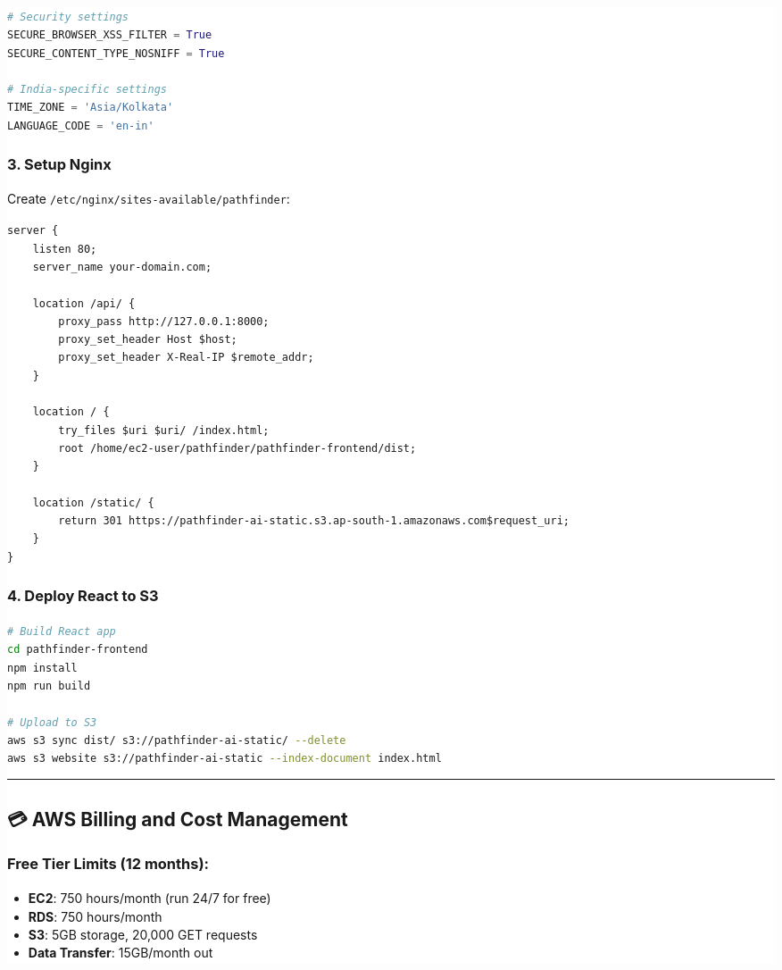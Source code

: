 ```python
# Security settings
SECURE_BROWSER_XSS_FILTER = True
SECURE_CONTENT_TYPE_NOSNIFF = True

# India-specific settings
TIME_ZONE = 'Asia/Kolkata'
LANGUAGE_CODE = 'en-in'
```

### **3. Setup Nginx**
Create `/etc/nginx/sites-available/pathfinder`:
```nginx
server {
    listen 80;
    server_name your-domain.com;
    
    location /api/ {
        proxy_pass http://127.0.0.1:8000;
        proxy_set_header Host $host;
        proxy_set_header X-Real-IP $remote_addr;
    }
    
    location / {
        try_files $uri $uri/ /index.html;
        root /home/ec2-user/pathfinder/pathfinder-frontend/dist;
    }
    
    location /static/ {
        return 301 https://pathfinder-ai-static.s3.ap-south-1.amazonaws.com$request_uri;
    }
}
```

### **4. Deploy React to S3**
```bash
# Build React app
cd pathfinder-frontend
npm install
npm run build

# Upload to S3
aws s3 sync dist/ s3://pathfinder-ai-static/ --delete
aws s3 website s3://pathfinder-ai-static --index-document index.html
```

---

## 💳 **AWS Billing and Cost Management**

### **Free Tier Limits (12 months):**
- **EC2**: 750 hours/month (run 24/7 for free)
- **RDS**: 750 hours/month
- **S3**: 5GB storage, 20,000 GET requests
- **Data Transfer**: 15GB/month out
